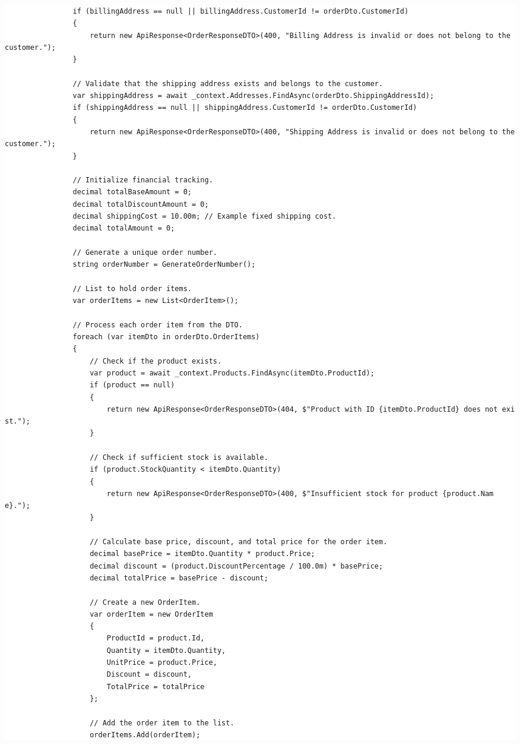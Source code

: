 ```
                if (billingAddress == null || billingAddress.CustomerId != orderDto.CustomerId)
                {
                    return new ApiResponse<OrderResponseDTO>(400, "Billing Address is invalid or does not belong to the customer.");
                }

                // Validate that the shipping address exists and belongs to the customer.
                var shippingAddress = await _context.Addresses.FindAsync(orderDto.ShippingAddressId);
                if (shippingAddress == null || shippingAddress.CustomerId != orderDto.CustomerId)
                {
                    return new ApiResponse<OrderResponseDTO>(400, "Shipping Address is invalid or does not belong to the customer.");
                }

                // Initialize financial tracking.
                decimal totalBaseAmount = 0;
                decimal totalDiscountAmount = 0;
                decimal shippingCost = 10.00m; // Example fixed shipping cost.
                decimal totalAmount = 0;

                // Generate a unique order number.
                string orderNumber = GenerateOrderNumber();

                // List to hold order items.
                var orderItems = new List<OrderItem>();

                // Process each order item from the DTO.
                foreach (var itemDto in orderDto.OrderItems)
                {
                    // Check if the product exists.
                    var product = await _context.Products.FindAsync(itemDto.ProductId);
                    if (product == null)
                    {
                        return new ApiResponse<OrderResponseDTO>(404, $"Product with ID {itemDto.ProductId} does not exist.");
                    }

                    // Check if sufficient stock is available.
                    if (product.StockQuantity < itemDto.Quantity)
                    {
                        return new ApiResponse<OrderResponseDTO>(400, $"Insufficient stock for product {product.Name}.");
                    }

                    // Calculate base price, discount, and total price for the order item.
                    decimal basePrice = itemDto.Quantity * product.Price;
                    decimal discount = (product.DiscountPercentage / 100.0m) * basePrice;
                    decimal totalPrice = basePrice - discount;

                    // Create a new OrderItem.
                    var orderItem = new OrderItem
                    {
                        ProductId = product.Id,
                        Quantity = itemDto.Quantity,
                        UnitPrice = product.Price,
                        Discount = discount,
                        TotalPrice = totalPrice
                    };

                    // Add the order item to the list.
                    orderItems.Add(orderItem);

```